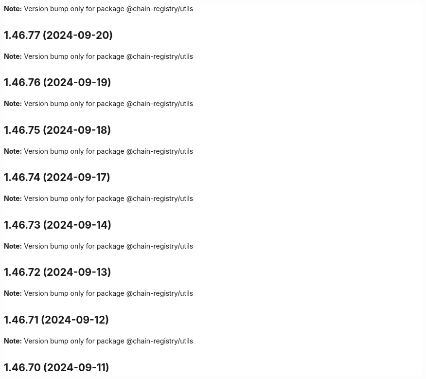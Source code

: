 **Note:** Version bump only for package @chain-registry/utils





## 1.46.77 (2024-09-20)

**Note:** Version bump only for package @chain-registry/utils





## 1.46.76 (2024-09-19)

**Note:** Version bump only for package @chain-registry/utils





## 1.46.75 (2024-09-18)

**Note:** Version bump only for package @chain-registry/utils





## 1.46.74 (2024-09-17)

**Note:** Version bump only for package @chain-registry/utils





## 1.46.73 (2024-09-14)

**Note:** Version bump only for package @chain-registry/utils





## 1.46.72 (2024-09-13)

**Note:** Version bump only for package @chain-registry/utils





## 1.46.71 (2024-09-12)

**Note:** Version bump only for package @chain-registry/utils





## 1.46.70 (2024-09-11)
